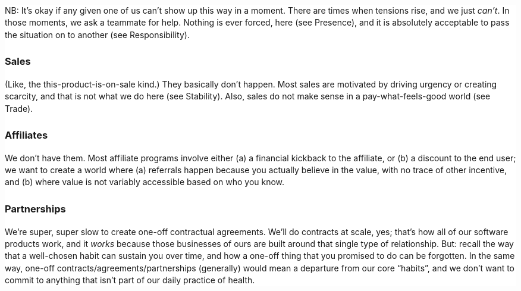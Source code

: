 NB: It’s okay if any given one of us can’t show up this way in a moment. There are times when tensions rise, and we just _can’t_. In those moments, we ask a teammate for help. Nothing is ever forced, here (see Presence), and it is absolutely acceptable to pass the situation on to another (see Responsibility).

### Sales <a href="#fp9fkn90j6rn" id="fp9fkn90j6rn"></a>

(Like, the this-product-is-on-sale kind.) They basically don’t happen. Most sales are motivated by driving urgency or creating scarcity, and that is not what we do here (see Stability). Also, sales do not make sense in a pay-what-feels-good world (see Trade).

### Affiliates <a href="#wcsagek0yebl" id="wcsagek0yebl"></a>

We don’t have them. Most affiliate programs involve either (a) a financial kickback to the affiliate, or (b) a discount to the end user; we want to create a world where (a) referrals happen because you actually believe in the value, with no trace of other incentive, and (b) where value is not variably accessible based on who you know.

### Partnerships <a href="#qemwyyb5ncfr" id="qemwyyb5ncfr"></a>

We’re super, super slow to create one-off contractual agreements. We’ll do contracts at scale, yes; that’s how all of our software products work, and it _works_ because those businesses of ours are built around that single type of relationship. But: recall the way that a well-chosen habit can sustain you over time, and how a one-off thing that you promised to do can be forgotten. In the same way, one-off contracts/agreements/partnerships (generally) would mean a departure from our core “habits”, and we don’t want to commit to anything that isn’t part of our daily practice of health.
